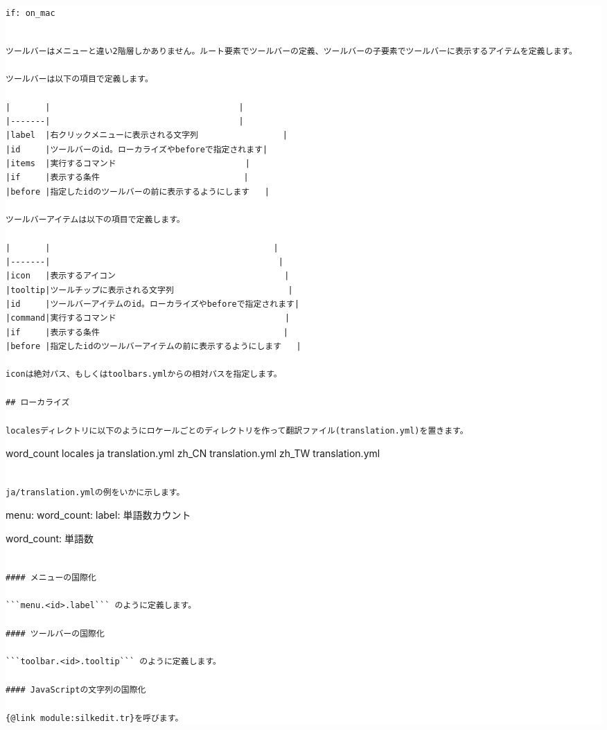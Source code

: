     if: on_mac
```

ツールバーはメニューと違い2階層しかありません。ルート要素でツールバーの定義、ツールバーの子要素でツールバーに表示するアイテムを定義します。

ツールバーは以下の項目で定義します。

|       |                                      |
|-------|                                      |
|label  |右クリックメニューに表示される文字列                 |
|id     |ツールバーのid。ローカライズやbeforeで指定されます|
|items  |実行するコマンド                          |
|if     |表示する条件                             |
|before |指定したidのツールバーの前に表示するようにします   |

ツールバーアイテムは以下の項目で定義します。

|       |                                             |
|-------|                                              |
|icon   |表示するアイコン                                  |
|tooltip|ツールチップに表示される文字列                       |
|id     |ツールバーアイテムのid。ローカライズやbeforeで指定されます|
|command|実行するコマンド                                  |
|if     |表示する条件                                     |
|before |指定したidのツールバーアイテムの前に表示するようにします   |

iconは絶対パス、もしくはtoolbars.ymlからの相対パスを指定します。

## ローカライズ

localesディレクトリに以下のようにロケールごとのディレクトリを作って翻訳ファイル(translation.yml)を置きます。

```
word_count
  locales
    ja
      translation.yml
    zh_CN
      translation.yml
    zh_TW
      translation.yml
```

ja/translation.ymlの例をいかに示します。

```
menu:
  word_count:
    label: 単語数カウント
    
word_count: 単語数
```

#### メニューの国際化

```menu.<id>.label``` のように定義します。

#### ツールバーの国際化

```toolbar.<id>.tooltip``` のように定義します。

#### JavaScriptの文字列の国際化

{@link module:silkedit.tr}を呼びます。

```